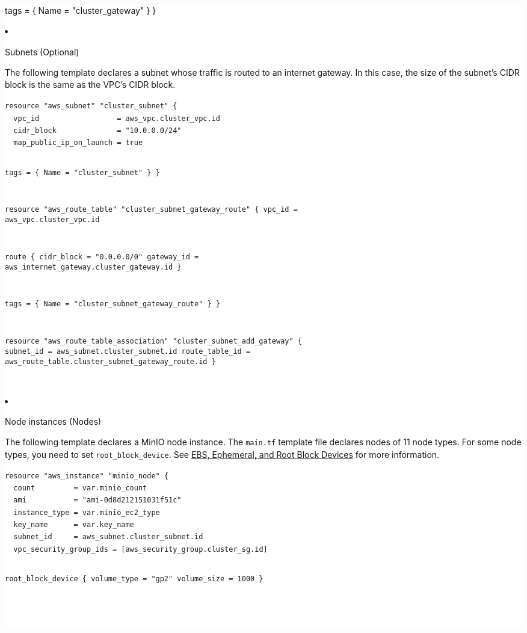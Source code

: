   tags = {
    Name = &quot;cluster_gateway&quot;
  }
}
</code></pre></li>
<li><p>Subnets (Optional)</p>
<p>The following template declares a subnet whose traffic is routed to an internet gateway. In this case, the size of the subnet’s CIDR block is the same as the VPC’s CIDR block.</p>
<pre><code translate="no" class="language-main.tf">resource &quot;aws_subnet&quot; &quot;cluster_subnet&quot; {
  vpc_id                  = aws_vpc.cluster_vpc.id
  cidr_block              = &quot;10.0.0.0/24&quot;
  map_public_ip_on_launch = true

  tags = {
    Name = &quot;cluster_subnet&quot;
  }
}

resource &quot;aws_route_table&quot; &quot;cluster_subnet_gateway_route&quot; {
  vpc_id       = aws_vpc.cluster_vpc.id

  route {
    cidr_block = &quot;0.0.0.0/0&quot;
    gateway_id = aws_internet_gateway.cluster_gateway.id
  }

  tags = {
    Name = &quot;cluster_subnet_gateway_route&quot;
  }
}

resource &quot;aws_route_table_association&quot; &quot;cluster_subnet_add_gateway&quot; {
  subnet_id      = aws_subnet.cluster_subnet.id
  route_table_id = aws_route_table.cluster_subnet_gateway_route.id
}

</code></pre></li>
<li><p>Node instances (Nodes)</p>
<p>The following template declares a MinIO node instance. The <code translate="no">main.tf</code> template file declares nodes of 11 node types. For some node types, you need to set <code translate="no">root_block_device</code>. See <a href="https://registry.terraform.io/providers/hashicorp/aws/latest/docs/resources/instance#ebs-ephemeral-and-root-block-devices">EBS, Ephemeral, and Root Block Devices</a> for more information.</p>
<pre><code translate="no" class="language-main.tf">resource &quot;aws_instance&quot; &quot;minio_node&quot; {
  count         = var.minio_count
  ami           = &quot;ami-0d8d212151031f51c&quot;
  instance_type = var.minio_ec2_type
  key_name      = var.key_name
  subnet_id     = aws_subnet.cluster_subnet.id 
  vpc_security_group_ids = [aws_security_group.cluster_sg.id]

  root_block_device {
    volume_type = &quot;gp2&quot;
    volume_size = 1000
  }
  